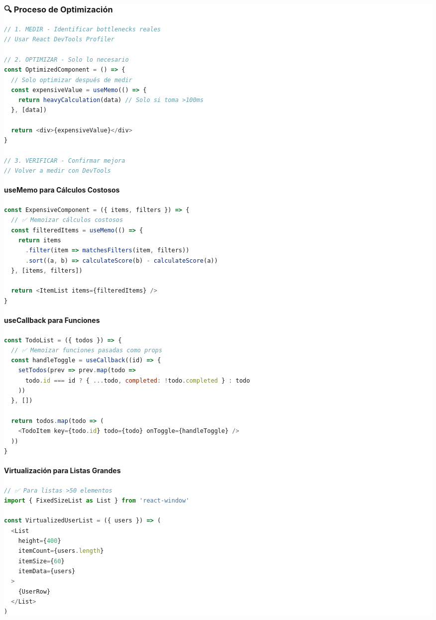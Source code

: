 ### 🔍 **Proceso de Optimización**
```javascript
// 1. MEDIR - Identificar bottlenecks reales
// Usar React DevTools Profiler

// 2. OPTIMIZAR - Solo lo necesario
const OptimizedComponent = () => {
  // Solo optimizar después de medir
  const expensiveValue = useMemo(() => {
    return heavyCalculation(data) // Solo si toma >100ms
  }, [data])
  
  return <div>{expensiveValue}</div>
}

// 3. VERIFICAR - Confirmar mejora
// Volver a medir con DevTools
```

#### **useMemo para Cálculos Costosos**
```javascript
const ExpensiveComponent = ({ items, filters }) => {
  // ✅ Memoizar cálculos costosos
  const filteredItems = useMemo(() => {
    return items
      .filter(item => matchesFilters(item, filters))
      .sort((a, b) => calculateScore(b) - calculateScore(a))
  }, [items, filters])
  
  return <ItemList items={filteredItems} />
}
```

#### **useCallback para Funciones**
```javascript
const TodoList = ({ todos }) => {
  // ✅ Memoizar funciones pasadas como props
  const handleToggle = useCallback((id) => {
    setTodos(prev => prev.map(todo => 
      todo.id === id ? { ...todo, completed: !todo.completed } : todo
    ))
  }, [])
  
  return todos.map(todo => (
    <TodoItem key={todo.id} todo={todo} onToggle={handleToggle} />
  ))
}
```

#### **Virtualización para Listas Grandes**
```javascript
// ✅ Para listas >50 elementos
import { FixedSizeList as List } from 'react-window'

const VirtualizedUserList = ({ users }) => (
  <List
    height={400}
    itemCount={users.length}
    itemSize={60}
    itemData={users}
  >
    {UserRow}
  </List>
)
```